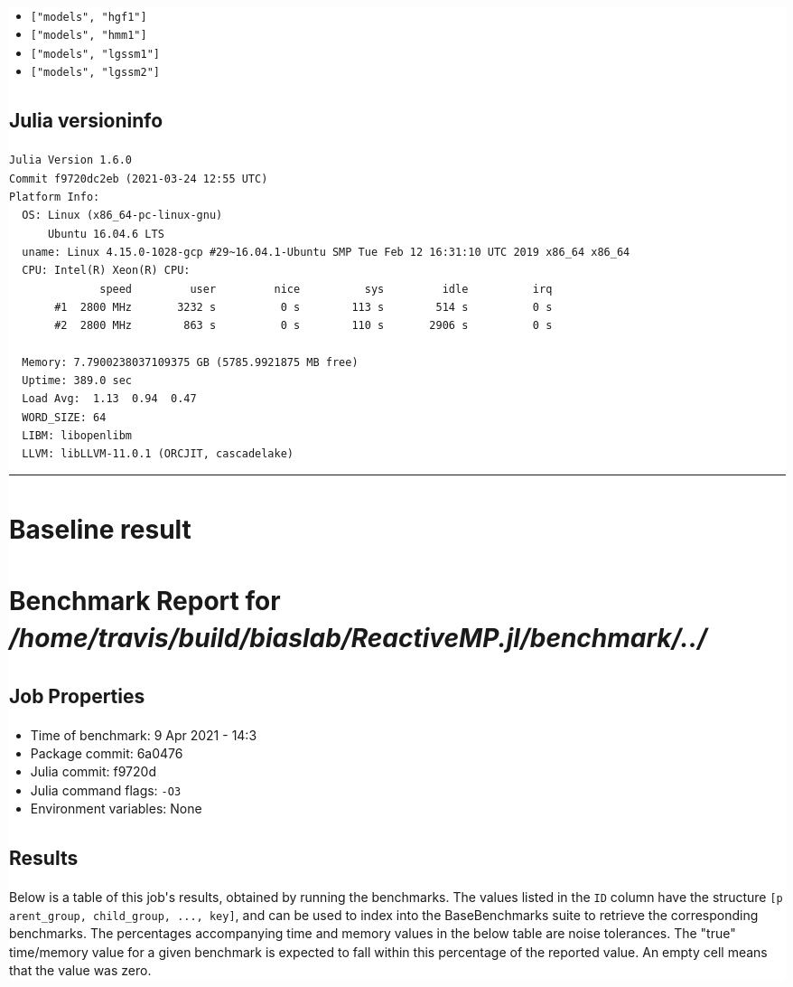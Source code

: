 - `["models", "hgf1"]`
- `["models", "hmm1"]`
- `["models", "lgssm1"]`
- `["models", "lgssm2"]`

## Julia versioninfo
```
Julia Version 1.6.0
Commit f9720dc2eb (2021-03-24 12:55 UTC)
Platform Info:
  OS: Linux (x86_64-pc-linux-gnu)
      Ubuntu 16.04.6 LTS
  uname: Linux 4.15.0-1028-gcp #29~16.04.1-Ubuntu SMP Tue Feb 12 16:31:10 UTC 2019 x86_64 x86_64
  CPU: Intel(R) Xeon(R) CPU: 
              speed         user         nice          sys         idle          irq
       #1  2800 MHz       3232 s          0 s        113 s        514 s          0 s
       #2  2800 MHz        863 s          0 s        110 s       2906 s          0 s
       
  Memory: 7.7900238037109375 GB (5785.9921875 MB free)
  Uptime: 389.0 sec
  Load Avg:  1.13  0.94  0.47
  WORD_SIZE: 64
  LIBM: libopenlibm
  LLVM: libLLVM-11.0.1 (ORCJIT, cascadelake)
```

---
# Baseline result
# Benchmark Report for */home/travis/build/biaslab/ReactiveMP.jl/benchmark/../*

## Job Properties
* Time of benchmark: 9 Apr 2021 - 14:3
* Package commit: 6a0476
* Julia commit: f9720d
* Julia command flags: `-O3`
* Environment variables: None

## Results
Below is a table of this job's results, obtained by running the benchmarks.
The values listed in the `ID` column have the structure `[parent_group, child_group, ..., key]`, and can be used to
index into the BaseBenchmarks suite to retrieve the corresponding benchmarks.
The percentages accompanying time and memory values in the below table are noise tolerances. The "true"
time/memory value for a given benchmark is expected to fall within this percentage of the reported value.
An empty cell means that the value was zero.
